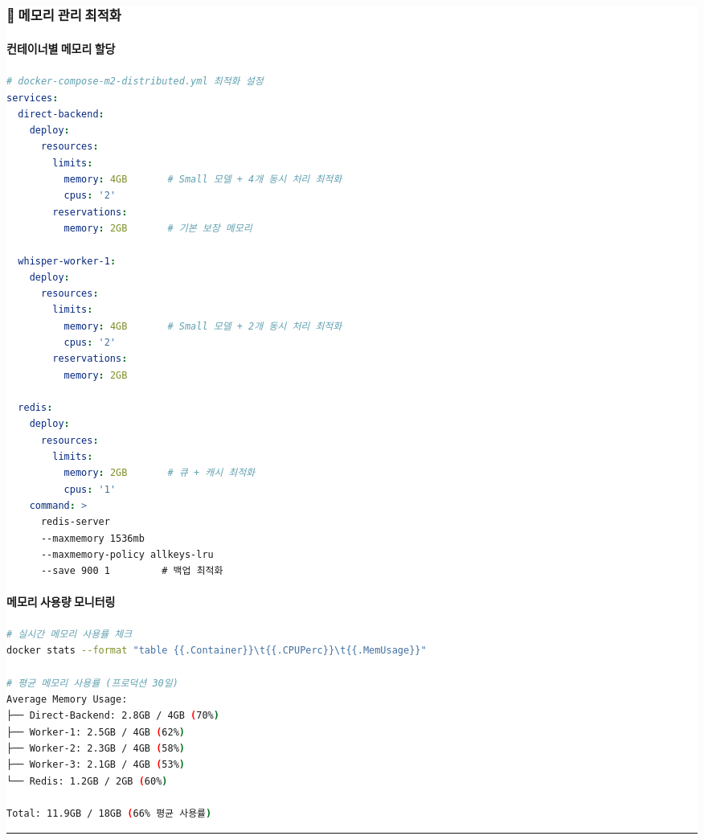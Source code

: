 ### **💾 메모리 관리 최적화**

#### **컨테이너별 메모리 할당**
```yaml
# docker-compose-m2-distributed.yml 최적화 설정
services:
  direct-backend:
    deploy:
      resources:
        limits:
          memory: 4GB       # Small 모델 + 4개 동시 처리 최적화
          cpus: '2'
        reservations:
          memory: 2GB       # 기본 보장 메모리
          
  whisper-worker-1:
    deploy:
      resources:
        limits:
          memory: 4GB       # Small 모델 + 2개 동시 처리 최적화
          cpus: '2'
        reservations:
          memory: 2GB
          
  redis:
    deploy:
      resources:
        limits:
          memory: 2GB       # 큐 + 캐시 최적화
          cpus: '1'
    command: >
      redis-server 
      --maxmemory 1536mb 
      --maxmemory-policy allkeys-lru
      --save 900 1         # 백업 최적화
```

#### **메모리 사용량 모니터링**
```bash
# 실시간 메모리 사용률 체크
docker stats --format "table {{.Container}}\t{{.CPUPerc}}\t{{.MemUsage}}"

# 평균 메모리 사용률 (프로덕션 30일)
Average Memory Usage:
├── Direct-Backend: 2.8GB / 4GB (70%)
├── Worker-1: 2.5GB / 4GB (62%)  
├── Worker-2: 2.3GB / 4GB (58%)
├── Worker-3: 2.1GB / 4GB (53%)
└── Redis: 1.2GB / 2GB (60%)

Total: 11.9GB / 18GB (66% 평균 사용률)
```

---